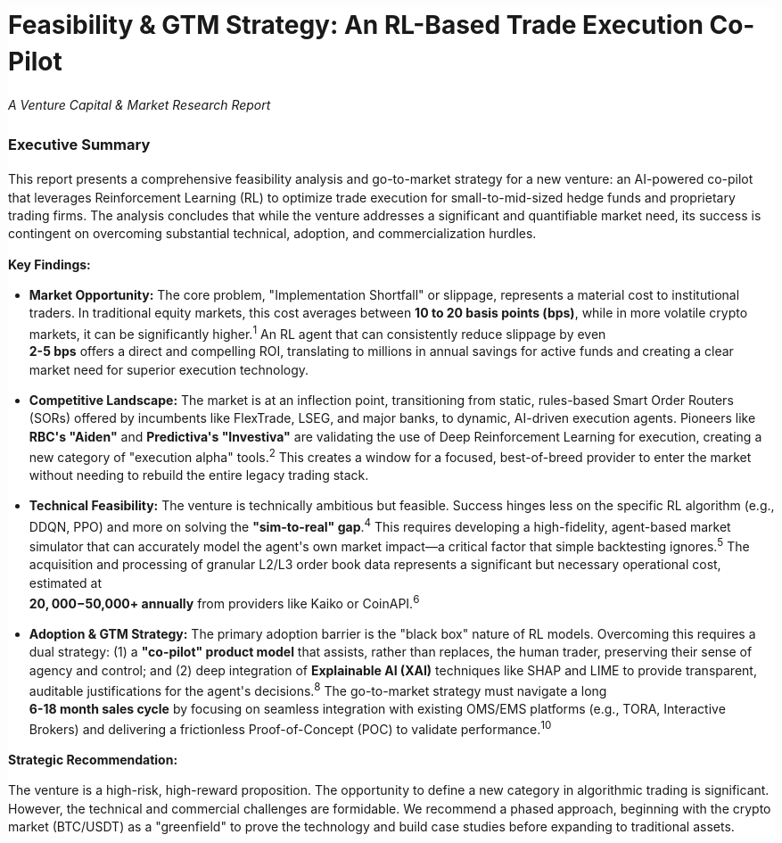 # **Feasibility & GTM Strategy: An RL-Based Trade Execution Co-Pilot**

_A Venture Capital & Market Research Report_


### **Executive Summary**

This report presents a comprehensive feasibility analysis and go-to-market strategy for a new venture: an AI-powered co-pilot that leverages Reinforcement Learning (RL) to optimize trade execution for small-to-mid-sized hedge funds and proprietary trading firms. The analysis concludes that while the venture addresses a significant and quantifiable market need, its success is contingent on overcoming substantial technical, adoption, and commercialization hurdles.

**Key Findings:**

- **Market Opportunity:** The core problem, "Implementation Shortfall" or slippage, represents a material cost to institutional traders. In traditional equity markets, this cost averages between **10 to 20 basis points (bps)**, while in more volatile crypto markets, it can be significantly higher.<sup>1</sup> An RL agent that can consistently reduce slippage by even\
  **2-5 bps** offers a direct and compelling ROI, translating to millions in annual savings for active funds and creating a clear market need for superior execution technology.

- **Competitive Landscape:** The market is at an inflection point, transitioning from static, rules-based Smart Order Routers (SORs) offered by incumbents like FlexTrade, LSEG, and major banks, to dynamic, AI-driven execution agents. Pioneers like **RBC's "Aiden"** and **Predictiva's "Investiva"** are validating the use of Deep Reinforcement Learning for execution, creating a new category of "execution alpha" tools.<sup>2</sup> This creates a window for a focused, best-of-breed provider to enter the market without needing to rebuild the entire legacy trading stack.

- **Technical Feasibility:** The venture is technically ambitious but feasible. Success hinges less on the specific RL algorithm (e.g., DDQN, PPO) and more on solving the **"sim-to-real" gap**.<sup>4</sup> This requires developing a high-fidelity, agent-based market simulator that can accurately model the agent's own market impact—a critical factor that simple backtesting ignores.<sup>5</sup> The acquisition and processing of granular L2/L3 order book data represents a significant but necessary operational cost, estimated at\
  **$20,000-$50,000+ annually** from providers like Kaiko or CoinAPI.<sup>6</sup>

- **Adoption & GTM Strategy:** The primary adoption barrier is the "black box" nature of RL models. Overcoming this requires a dual strategy: (1) a **"co-pilot" product model** that assists, rather than replaces, the human trader, preserving their sense of agency and control; and (2) deep integration of **Explainable AI (XAI)** techniques like SHAP and LIME to provide transparent, auditable justifications for the agent's decisions.<sup>8</sup> The go-to-market strategy must navigate a long\
  **6-18 month sales cycle** by focusing on seamless integration with existing OMS/EMS platforms (e.g., TORA, Interactive Brokers) and delivering a frictionless Proof-of-Concept (POC) to validate performance.<sup>10</sup>

**Strategic Recommendation:**

The venture is a high-risk, high-reward proposition. The opportunity to define a new category in algorithmic trading is significant. However, the technical and commercial challenges are formidable. We recommend a phased approach, beginning with the crypto market (BTC/USDT) as a "greenfield" to prove the technology and build case studies before expanding to traditional assets.
